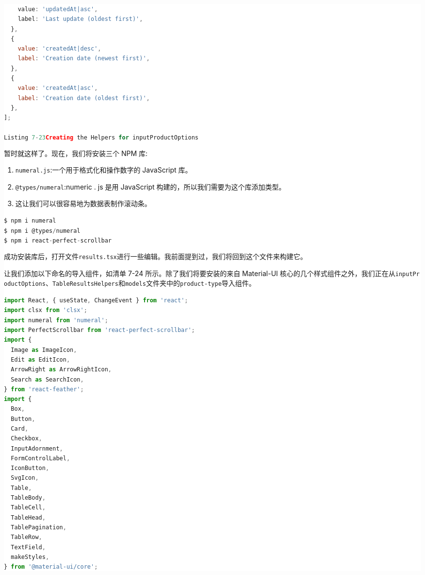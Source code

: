 ```jsx
    value: 'updatedAt|asc',
    label: 'Last update (oldest first)',
  },
  {
    value: 'createdAt|desc',
    label: 'Creation date (newest first)',
  },
  {
    value: 'createdAt|asc',
    label: 'Creation date (oldest first)',
  },
];

Listing 7-23Creating the Helpers for inputProductOptions

```

暂时就这样了。现在，我们将安装三个 NPM 库:

1.  `numeral.js`:一个用于格式化和操作数字的 JavaScript 库。

2.  `@types/numeral`:numeric . js 是用 JavaScript 构建的，所以我们需要为这个库添加类型。

3.  这让我们可以很容易地为数据表制作滚动条。

```jsx
$ npm i numeral
$ npm i @types/numeral
$ npm i react-perfect-scrollbar

```

成功安装库后，打开文件`results.tsx`进行一些编辑。我前面提到过，我们将回到这个文件来构建它。

让我们添加以下命名的导入组件，如清单 7-24 所示。除了我们将要安装的来自 Material-UI 核心的几个样式组件之外，我们正在从`inputProductOptions`、`TableResultsHelpers`和`models`文件夹中的`product-type`导入组件。

```jsx
import React, { useState, ChangeEvent } from 'react';
import clsx from 'clsx';
import numeral from 'numeral';
import PerfectScrollbar from 'react-perfect-scrollbar';
import {
  Image as ImageIcon,
  Edit as EditIcon,
  ArrowRight as ArrowRightIcon,
  Search as SearchIcon,
} from 'react-feather';
import {
  Box,
  Button,
  Card,
  Checkbox,
  InputAdornment,
  FormControlLabel,
  IconButton,
  SvgIcon,
  Table,
  TableBody,
  TableCell,
  TableHead,
  TablePagination,
  TableRow,
  TextField,
  makeStyles,
} from '@material-ui/core';

```